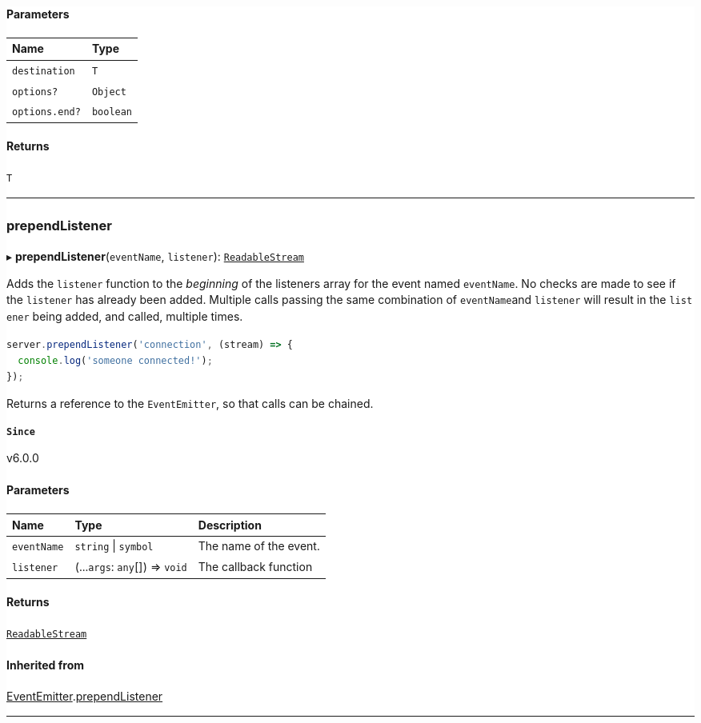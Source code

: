#### Parameters

| Name | Type |
| :------ | :------ |
| `destination` | `T` |
| `options?` | `Object` |
| `options.end?` | `boolean` |

#### Returns

`T`

___

### prependListener

▸ **prependListener**(`eventName`, `listener`): [`ReadableStream`](internal_.ReadableStream-1.md)

Adds the `listener` function to the _beginning_ of the listeners array for the
event named `eventName`. No checks are made to see if the `listener` has
already been added. Multiple calls passing the same combination of `eventName`and `listener` will result in the `listener` being added, and called, multiple
times.

```js
server.prependListener('connection', (stream) => {
  console.log('someone connected!');
});
```

Returns a reference to the `EventEmitter`, so that calls can be chained.

**`Since`**

v6.0.0

#### Parameters

| Name | Type | Description |
| :------ | :------ | :------ |
| `eventName` | `string` \| `symbol` | The name of the event. |
| `listener` | (...`args`: `any`[]) => `void` | The callback function |

#### Returns

[`ReadableStream`](internal_.ReadableStream-1.md)

#### Inherited from

[EventEmitter](internal_.EventEmitter-2.md).[prependListener](internal_.EventEmitter-2.md#prependlistener)

___
